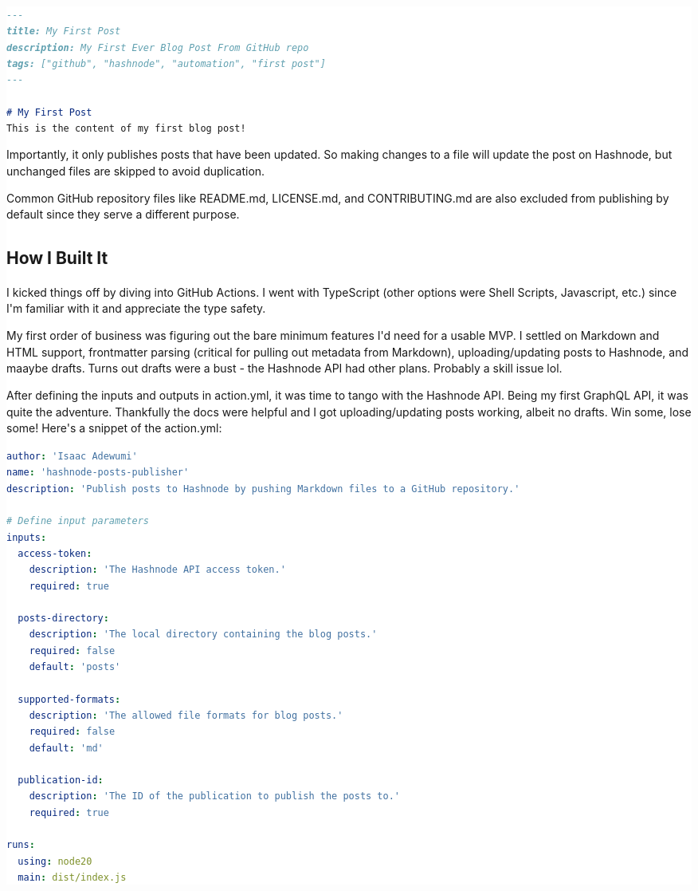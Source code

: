 ```md
---
title: My First Post
description: My First Ever Blog Post From GitHub repo
tags: ["github", "hashnode", "automation", "first post"]
---

# My First Post
This is the content of my first blog post!
```

Importantly, it only publishes posts that have been updated. So making changes to a file will update the post on Hashnode, but unchanged files are skipped to avoid duplication.

Common GitHub repository files like README.md, LICENSE.md, and CONTRIBUTING.md are also excluded from publishing by default since they serve a different purpose.

## How I Built It

I kicked things off by diving into GitHub Actions. I went with TypeScript (other options were Shell Scripts, Javascript, etc.) since I'm familiar with it and appreciate the type safety.

My first order of business was figuring out the bare minimum features I'd need for a usable MVP. I settled on Markdown and HTML support, frontmatter parsing (critical for pulling out metadata from Markdown), uploading/updating posts to Hashnode, and maaybe drafts. Turns out drafts were a bust - the Hashnode API had other plans. Probably a skill issue lol.

After defining the inputs and outputs in action.yml, it was time to tango with the Hashnode API. Being my first GraphQL API, it was quite the adventure. Thankfully the docs were helpful and I got uploading/updating posts working, albeit no drafts. Win some, lose some! Here's a snippet of the action.yml:
```yml
author: 'Isaac Adewumi'
name: 'hashnode-posts-publisher'
description: 'Publish posts to Hashnode by pushing Markdown files to a GitHub repository.'

# Define input parameters
inputs:
  access-token:
    description: 'The Hashnode API access token.'
    required: true

  posts-directory:
    description: 'The local directory containing the blog posts.'
    required: false
    default: 'posts'

  supported-formats:
    description: 'The allowed file formats for blog posts.'
    required: false
    default: 'md'

  publication-id:
    description: 'The ID of the publication to publish the posts to.'
    required: true

runs:
  using: node20
  main: dist/index.js
```
